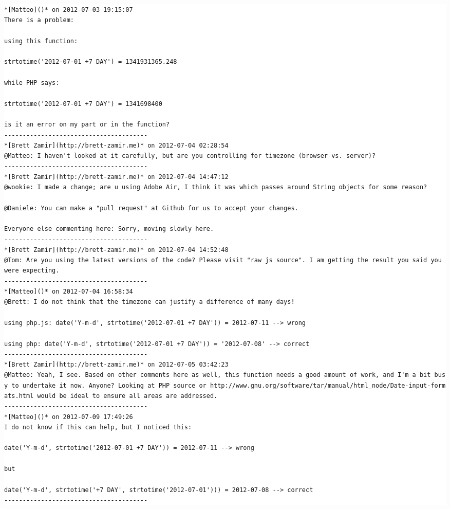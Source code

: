 ```
*[Matteo]()* on 2012-07-03 19:15:07  
There is a problem:

using this function:

strtotime('2012-07-01 +7 DAY') = 1341931365.248

while PHP says:

strtotime('2012-07-01 +7 DAY') = 1341698400

is it an error on my part or in the function?
---------------------------------------
*[Brett Zamir](http://brett-zamir.me)* on 2012-07-04 02:28:54  
@Matteo: I haven't looked at it carefully, but are you controlling for timezone (browser vs. server)?
---------------------------------------
*[Brett Zamir](http://brett-zamir.me)* on 2012-07-04 14:47:12  
@wookie: I made a change; are u using Adobe Air, I think it was which passes around String objects for some reason? 

@Daniele: You can make a "pull request" at Github for us to accept your changes.

Everyone else commenting here: Sorry, moving slowly here.
---------------------------------------
*[Brett Zamir](http://brett-zamir.me)* on 2012-07-04 14:52:48  
@Tom: Are you using the latest versions of the code? Please visit "raw js source". I am getting the result you said you were expecting.
---------------------------------------
*[Matteo]()* on 2012-07-04 16:58:34  
@Brett: I do not think that the timezone can justify a difference of many days!

using php.js: date('Y-m-d', strtotime('2012-07-01 +7 DAY')) = 2012-07-11 --> wrong

using php: date('Y-m-d', strtotime('2012-07-01 +7 DAY')) = '2012-07-08' --> correct
---------------------------------------
*[Brett Zamir](http://brett-zamir.me)* on 2012-07-05 03:42:23  
@Matteo: Yeah, I see. Based on other comments here as well, this function needs a good amount of work, and I'm a bit busy to undertake it now. Anyone? Looking at PHP source or http://www.gnu.org/software/tar/manual/html_node/Date-input-formats.html would be ideal to ensure all areas are addressed.
---------------------------------------
*[Matteo]()* on 2012-07-09 17:49:26  
I do not know if this can help, but I noticed this:

date('Y-m-d', strtotime('2012-07-01 +7 DAY')) = 2012-07-11 --> wrong

but

date('Y-m-d', strtotime('+7 DAY', strtotime('2012-07-01'))) = 2012-07-08 --> correct
---------------------------------------

